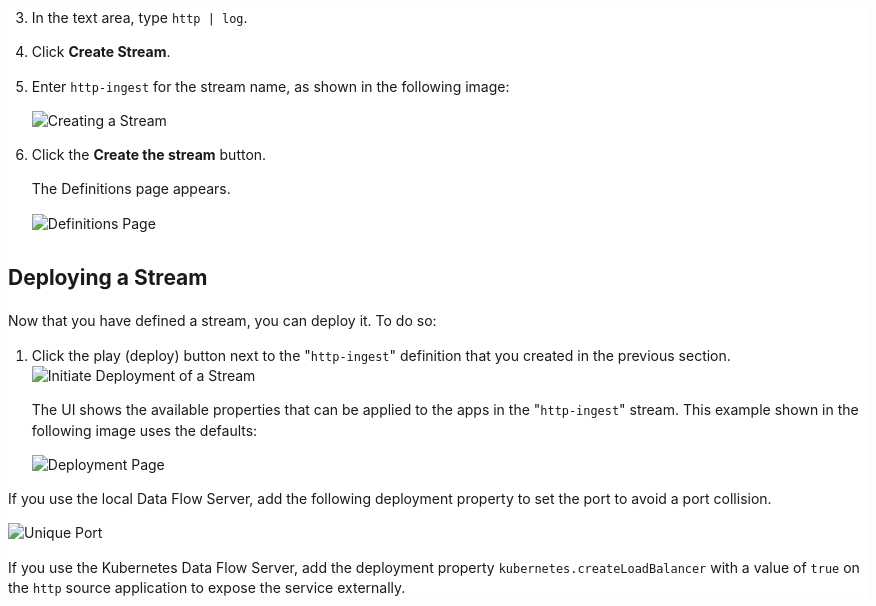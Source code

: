 3.  In the text area, type `http | log`.

4.  Click **Create Stream**.

5.  Enter `http-ingest` for the stream name, as shown in the following
    image:

    ![Creating a Stream](images/dataflow-stream-create.png)

6.  Click the **Create the stream** button.

    The Definitions page appears.

    ![Definitions Page](images/dataflow-stream-definitions-page.png)

## Deploying a Stream

Now that you have defined a stream, you can deploy it. To do so:

1.  Click the play (deploy) button next to the "`http-ingest`" definition
    that you created in the previous section.
    ![Initiate Deployment of a Stream](images/dataflow-stream-definition-deploy.png)

    The UI shows the available properties that can be applied to the
    apps in the "`http-ingest`" stream. This example shown in the following
    image uses the defaults:

    ![Deployment Page](images/dataflow-deploy-http-ingest.png)



If you use the local Data Flow Server, add the following deployment property to set the port to avoid a port collision.

![Unique Port](images/dataflow-unique-port.png)





If you use the Kubernetes Data Flow Server, add the deployment property `kubernetes.createLoadBalancer` with a value of `true` on the `http` source application to expose the service externally.
